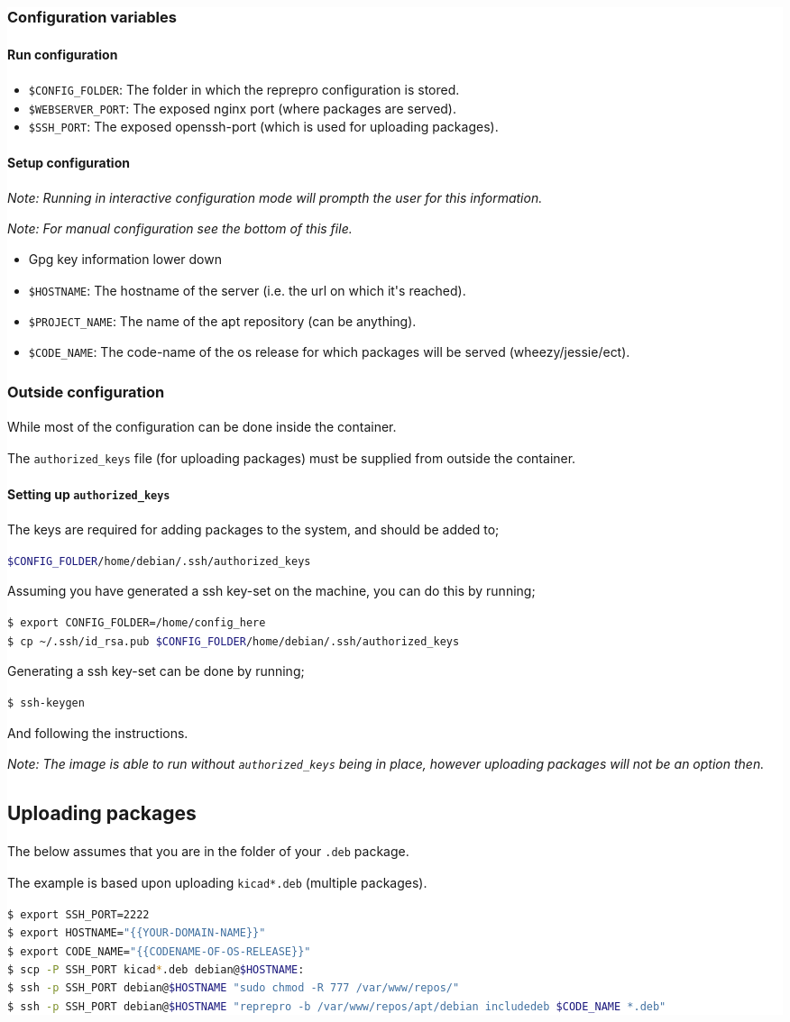 ### Configuration variables
#### Run configuration

* `$CONFIG_FOLDER`: The folder in which the reprepro configuration is stored.
* `$WEBSERVER_PORT`: The exposed nginx port (where packages are served).
* `$SSH_PORT`: The exposed openssh-port (which is used for uploading packages).

#### Setup configuration
*Note: Running in interactive configuration mode will prompth the user for this information.*

*Note: For manual configuration see the bottom of this file.*

* Gpg key information lower down

* `$HOSTNAME`: The hostname of the server (i.e. the url on which it's reached).
* `$PROJECT_NAME`: The name of the apt repository (can be anything).
* `$CODE_NAME`: The code-name of the os release for which packages will be served (wheezy/jessie/ect).

### Outside configuration
While most of the configuration can be done inside the container.

The `authorized_keys` file (for uploading packages) must be supplied from outside the container.

#### Setting up `authorized_keys`
The keys are required for adding packages to the system, and should be added to;
```bash
$CONFIG_FOLDER/home/debian/.ssh/authorized_keys
```
Assuming you have generated a ssh key-set on the machine, you can do this by running;
```bash
$ export CONFIG_FOLDER=/home/config_here
$ cp ~/.ssh/id_rsa.pub $CONFIG_FOLDER/home/debian/.ssh/authorized_keys
```
Generating a ssh key-set can be done by running;
```bash
$ ssh-keygen
```
And following the instructions.

*Note: The image is able to run without `authorized_keys` being in place,
however uploading packages will not be an option then.*

## Uploading packages
The below assumes that you are in the folder of your `.deb` package.

The example is based upon uploading `kicad*.deb` (multiple packages).
```bash
$ export SSH_PORT=2222
$ export HOSTNAME="{{YOUR-DOMAIN-NAME}}"
$ export CODE_NAME="{{CODENAME-OF-OS-RELEASE}}"
$ scp -P SSH_PORT kicad*.deb debian@$HOSTNAME:
$ ssh -p SSH_PORT debian@$HOSTNAME "sudo chmod -R 777 /var/www/repos/"
$ ssh -p SSH_PORT debian@$HOSTNAME "reprepro -b /var/www/repos/apt/debian includedeb $CODE_NAME *.deb"
```
